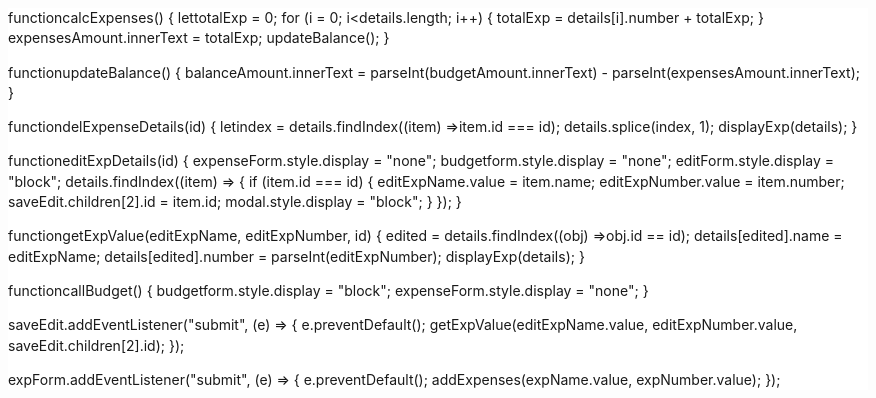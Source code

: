 functioncalcExpenses() {
  lettotalExp = 0;
  for (i = 0; i<details.length; i++) {
    totalExp = details[i].number + totalExp;
  }
  expensesAmount.innerText = totalExp;
  updateBalance();
}

functionupdateBalance() {
  balanceAmount.innerText =
    parseInt(budgetAmount.innerText) - parseInt(expensesAmount.innerText);
}

functiondelExpenseDetails(id) {
  letindex = details.findIndex((item) =>item.id === id);
  details.splice(index, 1);
  displayExp(details);
}

functioneditExpDetails(id) {
  expenseForm.style.display = "none";
  budgetform.style.display = "none";
  editForm.style.display = "block";
  details.findIndex((item) => {
    if (item.id === id) {
      editExpName.value = item.name;
      editExpNumber.value = item.number;
      saveEdit.children[2].id = item.id;
      modal.style.display = "block";
    }
  });
}

functiongetExpValue(editExpName, editExpNumber, id) {
  edited = details.findIndex((obj) =>obj.id == id);
  details[edited].name = editExpName;
  details[edited].number = parseInt(editExpNumber);
  displayExp(details);
}

functioncallBudget() {
  budgetform.style.display = "block";
  expenseForm.style.display = "none";
}

saveEdit.addEventListener("submit", (e) => {
  e.preventDefault();
  getExpValue(editExpName.value, editExpNumber.value, saveEdit.children[2].id);
});

expForm.addEventListener("submit", (e) => {
  e.preventDefault();
  addExpenses(expName.value, expNumber.value);
});
